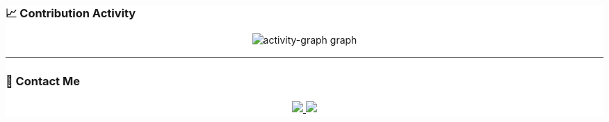 ### 📈 Contribution Activity

<div align="center">
  <img src="https://github-readme-activity-graph.vercel.app/graph?username=theprincepatra&theme=react-dark&radius=16&area=true&order=5&line_color=ff0000&point_color=000000&axis_color=FF0000&bg_color=000000&cache_bust=2" height="250" alt="activity-graph graph" />
</div>

---

### 📢 Contact Me

<div align="center">
  <a href="mailto:princepatra9951@gmail.com">
    <img src="https://img.shields.io/badge/Gmail-D14836?style=for-the-badge&logo=gmail&logoColor=white" />
  </a>
  <a href="https://www.linkedin.com/in/theprincepatra-1p1" target="_blank">
    <img src="https://img.shields.io/badge/LinkedIn-0A66C2?style=for-the-badge&logo=linkedin&logoColor=white" />
  </a>
</div>
